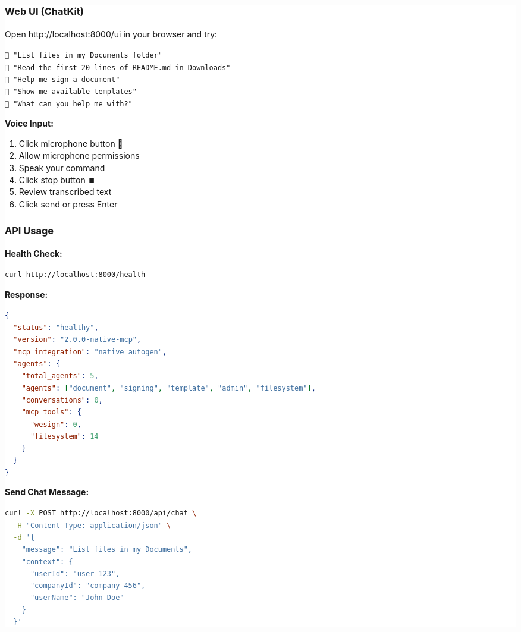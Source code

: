 ### Web UI (ChatKit)

Open http://localhost:8000/ui in your browser and try:

```
💬 "List files in my Documents folder"
💬 "Read the first 20 lines of README.md in Downloads"
💬 "Help me sign a document"
💬 "Show me available templates"
💬 "What can you help me with?"
```

**Voice Input:**
1. Click microphone button 🎤
2. Allow microphone permissions
3. Speak your command
4. Click stop button ⏹️
5. Review transcribed text
6. Click send or press Enter

### API Usage

**Health Check:**
```bash
curl http://localhost:8000/health
```

**Response:**
```json
{
  "status": "healthy",
  "version": "2.0.0-native-mcp",
  "mcp_integration": "native_autogen",
  "agents": {
    "total_agents": 5,
    "agents": ["document", "signing", "template", "admin", "filesystem"],
    "conversations": 0,
    "mcp_tools": {
      "wesign": 0,
      "filesystem": 14
    }
  }
}
```

**Send Chat Message:**
```bash
curl -X POST http://localhost:8000/api/chat \
  -H "Content-Type: application/json" \
  -d '{
    "message": "List files in my Documents",
    "context": {
      "userId": "user-123",
      "companyId": "company-456",
      "userName": "John Doe"
    }
  }'
```
